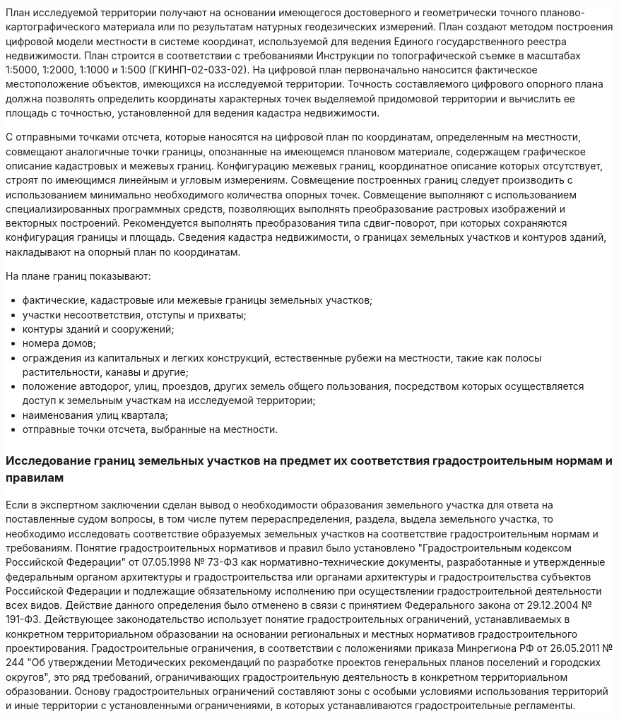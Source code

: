 План исследуемой территории получают на основании имеющегося достоверного и геометрически точного планово-картографического материала или по результатам натурных геодезических измерений. План создают методом построения цифровой модели местности в системе координат, используемой для ведения Единого государственного реестра недвижимости. План строится в соответствии с требованиями Инструкции по топографической съемке в масштабах 1:5000, 1:2000, 1:1000 и 1:500 (ГКИНП-02-033-02). На цифровой план первоначально наносится фактическое местоположение объектов, имеющихся на исследуемой территории. Точность составляемого цифрового опорного плана должна позволять определить координаты характерных точек выделяемой придомовой территории и вычислить ее площадь с точностью, установленной для ведения кадастра недвижимости.

С отправными точками отсчета, которые наносятся на цифровой план по координатам, определенным на местности, совмещают аналогичные точки границы, опознанные на имеющемся плановом материале, содержащем графическое описание кадастровых и межевых границ. Конфигурацию межевых границ, координатное описание которых отсутствует, строят по имеющимся линейным и угловым измерениям. Совмещение построенных границ следует производить с использованием минимально необходимого количества опорных точек. Совмещение выполняют с использованием специализированных программных средств, позволяющих выполнять преобразование растровых изображений и векторных построений. Рекомендуется выполнять преобразования типа сдвиг-поворот, при которых сохраняются конфигурация границы и площадь. Сведения кадастра недвижимости, о границах земельных участков и контуров зданий, накладывают на опорный план по координатам.

На плане границ показывают:



* фактические, кадастровые или межевые границы земельных участков;
* участки несоответствия, отступы и прихваты;
* контуры зданий и сооружений;
* номера домов;
* ограждения из капитальных и легких конструкций, естественные рубежи на местности, такие как полосы растительности, канавы и другие;
* положение автодорог, улиц, проездов, других земель общего пользования, посредством которых осуществляется доступ к земельным участкам на исследуемой территории;
* наименования улиц квартала;
* отправные точки отсчета, выбранные на местности.


### Исследование границ земельных участков на предмет их соответствия градостроительным нормам и правилам

Если в экспертном заключении сделан вывод о необходимости образования земельного участка для ответа на поставленные судом вопросы, в том числе путем перераспределения, раздела, выдела земельного участка, то необходимо исследовать соответствие образуемых земельных участков на соответствие градостроительным нормам и требованиям. Понятие градостроительных нормативов и правил было установлено "Градостроительным кодексом Российской Федерации" от 07.05.1998 № 73-ФЗ как нормативно-технические документы, разработанные и утвержденные федеральным органом архитектуры и градостроительства или органами архитектуры и градостроительства субъектов Российской Федерации и подлежащие обязательному исполнению при осуществлении градостроительной деятельности всех видов. Действие данного определения было отменено в связи с принятием Федерального закона от 29.12.2004 № 191-ФЗ. Действующее законодательство использует понятие градостроительных ограничений, устанавливаемых в конкретном территориальном образовании на основании региональных и местных нормативов градостроительного проектирования. Градостроительные ограничения, в соответствии с положениями приказа Минрегиона РФ от 26.05.2011 № 244 "Об утверждении Методических рекомендаций по разработке проектов генеральных планов поселений и городских округов", это ряд требований, ограничивающих градостроительную деятельность в конкретном территориальном образовании. Основу градостроительных ограничений составляют зоны с особыми условиями использования территорий и иные территории с установленными ограничениями, в которых устанавливаются градостроительные регламенты.
